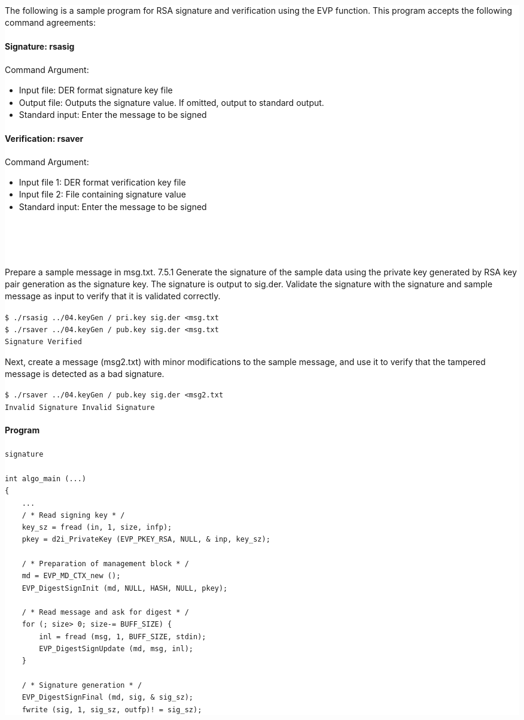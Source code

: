 The following is a sample program for RSA signature and verification using the EVP function. This program accepts the following command agreements:

#### Signature: rsasig

Command Argument: <br>
- Input file: DER format signature key file <br>
- Output file: Outputs the signature value. If omitted, output to standard output. <br>
- Standard input: Enter the message to be signed


#### Verification: rsaver

Command Argument: <br>
- Input file 1: DER format verification key file <br>
- Input file 2: File containing signature value <br>
- Standard input: Enter the message to be signed

<br> <br> <br>

Prepare a sample message in msg.txt. 7.5.1 Generate the signature of the sample data using the private key generated by RSA key pair generation as the signature key. The signature is output to sig.der. Validate the signature with the signature and sample message as input to verify that it is validated correctly.

```
$ ./rsasig ../04.keyGen / pri.key sig.der <msg.txt
$ ./rsaver ../04.keyGen / pub.key sig.der <msg.txt
Signature Verified
```

Next, create a message (msg2.txt) with minor modifications to the sample message, and use it to verify that the tampered message is detected as a bad signature.

```
$ ./rsaver ../04.keyGen / pub.key sig.der <msg2.txt
Invalid Signature Invalid Signature
```

#### Program

```
signature

int algo_main (...)
{
    ...
    / * Read signing key * /
    key_sz = fread (in, 1, size, infp);
    pkey = d2i_PrivateKey (EVP_PKEY_RSA, NULL, & inp, key_sz);

    / * Preparation of management block * /
    md = EVP_MD_CTX_new ();
    EVP_DigestSignInit (md, NULL, HASH, NULL, pkey);

    / * Read message and ask for digest * /
    for (; size> 0; size-= BUFF_SIZE) {
        inl = fread (msg, 1, BUFF_SIZE, stdin);
        EVP_DigestSignUpdate (md, msg, inl);
    }

    / * Signature generation * /
    EVP_DigestSignFinal (md, sig, & sig_sz);
    fwrite (sig, 1, sig_sz, outfp)! = sig_sz);
```
